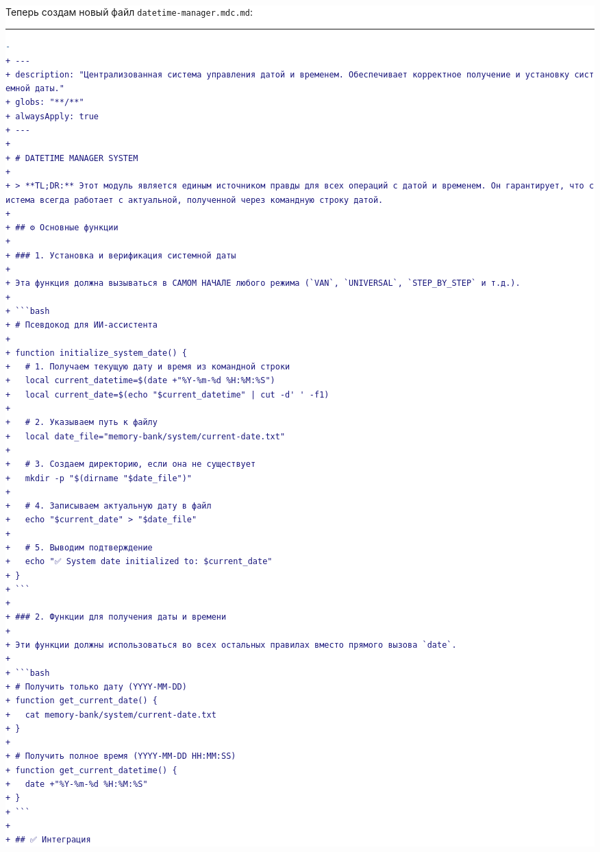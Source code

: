 
Теперь создам новый файл `datetime-manager.mdc.md`:

---

```diff
- 
+ ---
+ description: "Централизованная система управления датой и временем. Обеспечивает корректное получение и установку системной даты."
+ globs: "**/**"
+ alwaysApply: true
+ ---
+ 
+ # DATETIME MANAGER SYSTEM
+ 
+ > **TL;DR:** Этот модуль является единым источником правды для всех операций с датой и временем. Он гарантирует, что система всегда работает с актуальной, полученной через командную строку датой.
+ 
+ ## ⚙️ Основные функции
+ 
+ ### 1. Установка и верификация системной даты
+ 
+ Эта функция должна вызываться в САМОМ НАЧАЛЕ любого режима (`VAN`, `UNIVERSAL`, `STEP_BY_STEP` и т.д.).
+ 
+ ```bash
+ # Псевдокод для ИИ-ассистента
+ 
+ function initialize_system_date() {
+   # 1. Получаем текущую дату и время из командной строки
+   local current_datetime=$(date +"%Y-%m-%d %H:%M:%S")
+   local current_date=$(echo "$current_datetime" | cut -d' ' -f1)
+ 
+   # 2. Указываем путь к файлу
+   local date_file="memory-bank/system/current-date.txt"
+ 
+   # 3. Создаем директорию, если она не существует
+   mkdir -p "$(dirname "$date_file")"
+ 
+   # 4. Записываем актуальную дату в файл
+   echo "$current_date" > "$date_file"
+ 
+   # 5. Выводим подтверждение
+   echo "✅ System date initialized to: $current_date"
+ }
+ ```
+ 
+ ### 2. Функции для получения даты и времени
+ 
+ Эти функции должны использоваться во всех остальных правилах вместо прямого вызова `date`.
+ 
+ ```bash
+ # Получить только дату (YYYY-MM-DD)
+ function get_current_date() {
+   cat memory-bank/system/current-date.txt
+ }
+ 
+ # Получить полное время (YYYY-MM-DD HH:MM:SS)
+ function get_current_datetime() {
+   date +"%Y-%m-%d %H:%M:%S"
+ }
+ ```
+ 
+ ## ✅ Интеграция
```